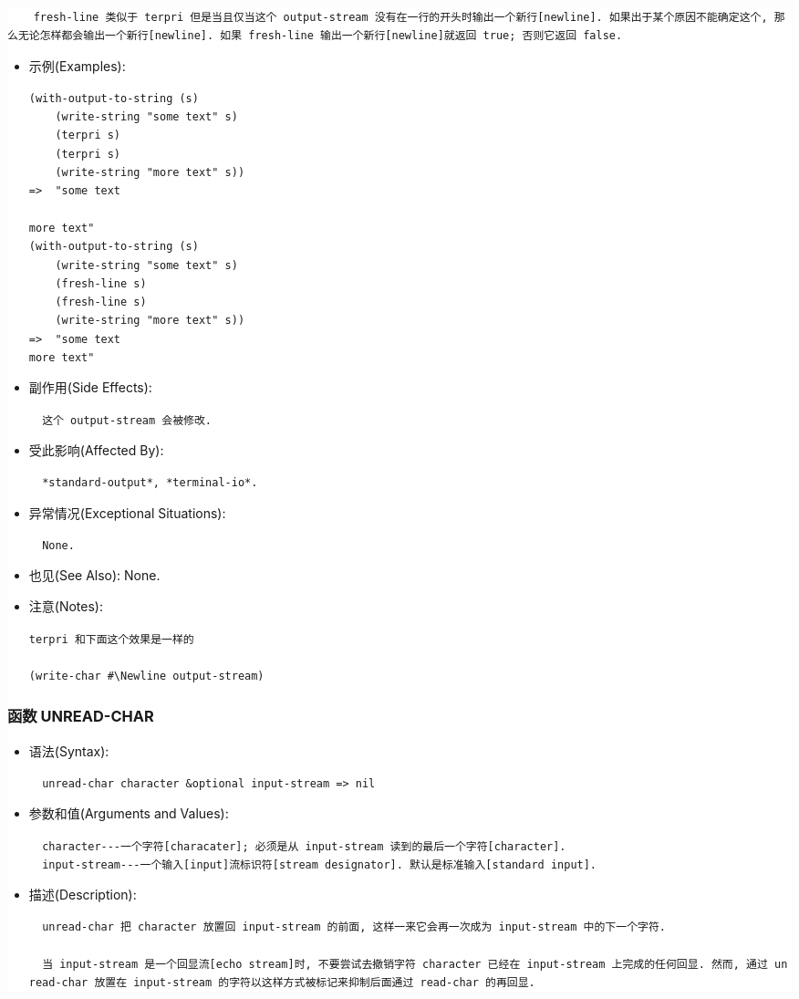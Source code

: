         fresh-line 类似于 terpri 但是当且仅当这个 output-stream 没有在一行的开头时输出一个新行[newline]. 如果出于某个原因不能确定这个, 那么无论怎样都会输出一个新行[newline]. 如果 fresh-line 输出一个新行[newline]就返回 true; 否则它返回 false.

* 示例(Examples):

    ```LISP
    (with-output-to-string (s)
        (write-string "some text" s)
        (terpri s)
        (terpri s)
        (write-string "more text" s))
    =>  "some text

    more text"
    (with-output-to-string (s)
        (write-string "some text" s)
        (fresh-line s)
        (fresh-line s)
        (write-string "more text" s))
    =>  "some text
    more text"
    ```

* 副作用(Side Effects):

        这个 output-stream 会被修改.

* 受此影响(Affected By):

        *standard-output*, *terminal-io*.

* 异常情况(Exceptional Situations):

        None.

* 也见(See Also): None.

* 注意(Notes):

      terpri 和下面这个效果是一样的

      (write-char #\Newline output-stream)


### <span id="F-UNREAD-CHAR">函数 UNREAD-CHAR</span>

* 语法(Syntax):

        unread-char character &optional input-stream => nil

* 参数和值(Arguments and Values):

        character---一个字符[characater]; 必须是从 input-stream 读到的最后一个字符[character].
        input-stream---一个输入[input]流标识符[stream designator]. 默认是标准输入[standard input].

* 描述(Description):

        unread-char 把 character 放置回 input-stream 的前面, 这样一来它会再一次成为 input-stream 中的下一个字符.

        当 input-stream 是一个回显流[echo stream]时, 不要尝试去撤销字符 character 已经在 input-stream 上完成的任何回显. 然而, 通过 unread-char 放置在 input-stream 的字符以这样方式被标记来抑制后面通过 read-char 的再回显.
